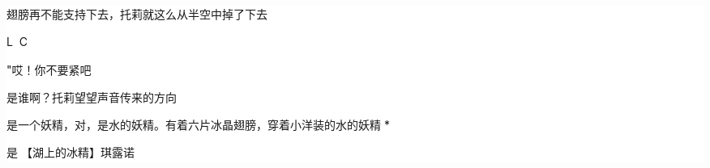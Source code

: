 

翅膀再不能支持下去，托莉就这么从半空中掉了下去

L  C



"哎！你不要紧吧



是谁啊？托莉望望声音传来的方向



是一个妖精，对，是水的妖精。有着六片冰晶翅膀，穿着小洋装的水的妖精 *



是 【湖上的冰精】琪露诺


